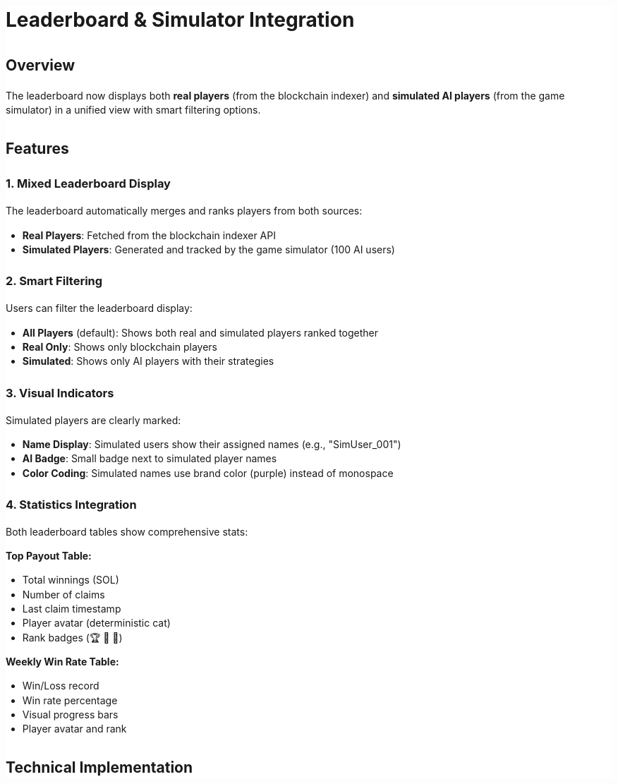# Leaderboard & Simulator Integration

## Overview

The leaderboard now displays both **real players** (from the blockchain indexer) and **simulated AI players** (from the game simulator) in a unified view with smart filtering options.

## Features

### 1. Mixed Leaderboard Display

The leaderboard automatically merges and ranks players from both sources:

- **Real Players**: Fetched from the blockchain indexer API
- **Simulated Players**: Generated and tracked by the game simulator (100 AI users)

### 2. Smart Filtering

Users can filter the leaderboard display:

- **All Players** (default): Shows both real and simulated players ranked together
- **Real Only**: Shows only blockchain players
- **Simulated**: Shows only AI players with their strategies

### 3. Visual Indicators

Simulated players are clearly marked:

- **Name Display**: Simulated users show their assigned names (e.g., "SimUser_001")
- **AI Badge**: Small badge next to simulated player names
- **Color Coding**: Simulated names use brand color (purple) instead of monospace

### 4. Statistics Integration

Both leaderboard tables show comprehensive stats:

**Top Payout Table:**
- Total winnings (SOL)
- Number of claims
- Last claim timestamp
- Player avatar (deterministic cat)
- Rank badges (🏆 🥈 🥉)

**Weekly Win Rate Table:**
- Win/Loss record
- Win rate percentage
- Visual progress bars
- Player avatar and rank

## Technical Implementation
